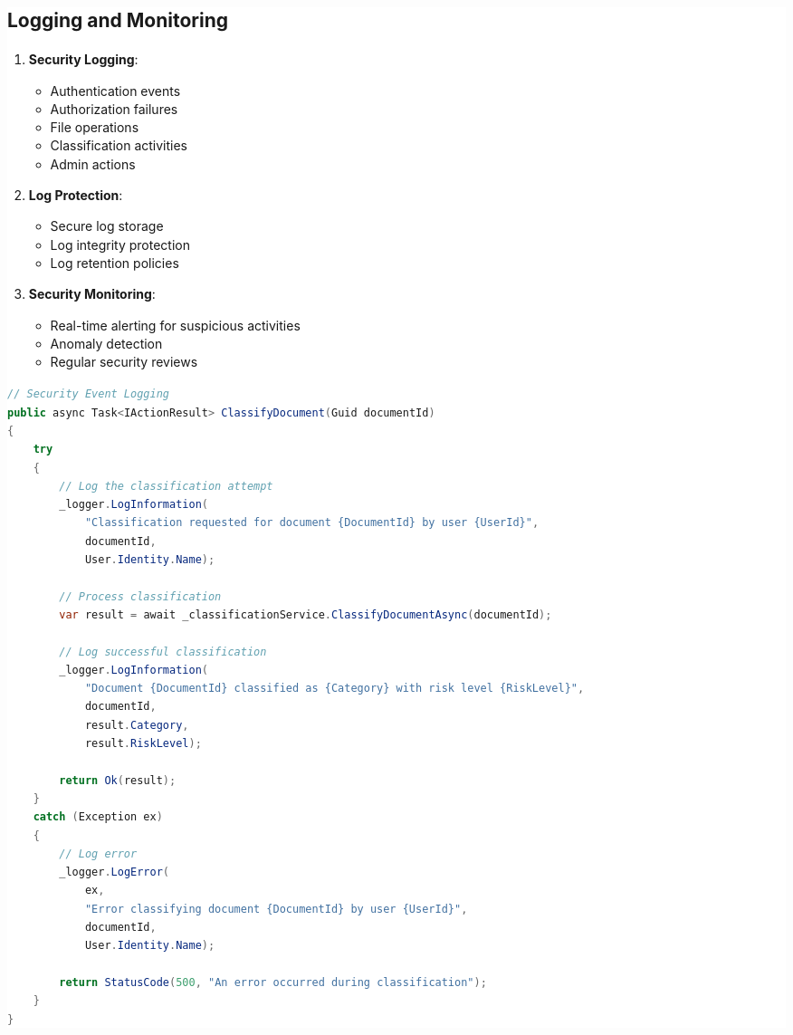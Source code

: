 ## Logging and Monitoring

1. **Security Logging**:
   - Authentication events
   - Authorization failures
   - File operations
   - Classification activities
   - Admin actions

2. **Log Protection**:
   - Secure log storage
   - Log integrity protection
   - Log retention policies

3. **Security Monitoring**:
   - Real-time alerting for suspicious activities
   - Anomaly detection
   - Regular security reviews

```csharp
// Security Event Logging
public async Task<IActionResult> ClassifyDocument(Guid documentId)
{
    try
    {
        // Log the classification attempt
        _logger.LogInformation(
            "Classification requested for document {DocumentId} by user {UserId}",
            documentId,
            User.Identity.Name);
            
        // Process classification
        var result = await _classificationService.ClassifyDocumentAsync(documentId);
        
        // Log successful classification
        _logger.LogInformation(
            "Document {DocumentId} classified as {Category} with risk level {RiskLevel}",
            documentId,
            result.Category,
            result.RiskLevel);
            
        return Ok(result);
    }
    catch (Exception ex)
    {
        // Log error
        _logger.LogError(
            ex,
            "Error classifying document {DocumentId} by user {UserId}",
            documentId,
            User.Identity.Name);
            
        return StatusCode(500, "An error occurred during classification");
    }
}
```
